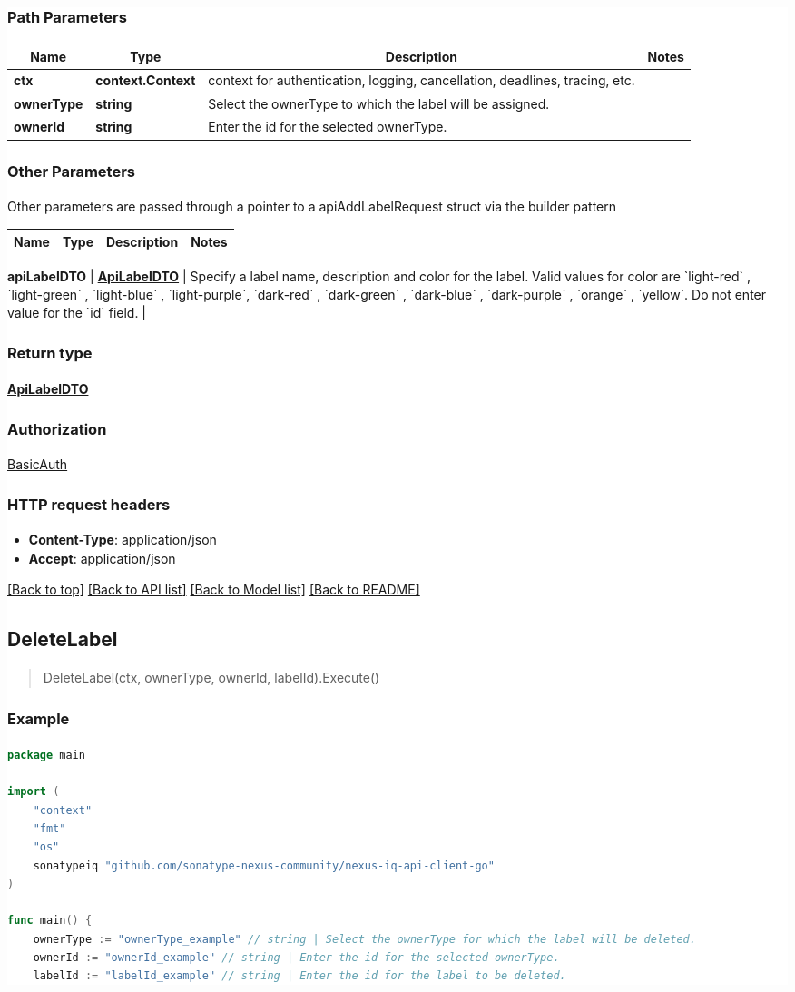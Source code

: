 ### Path Parameters


Name | Type | Description  | Notes
------------- | ------------- | ------------- | -------------
**ctx** | **context.Context** | context for authentication, logging, cancellation, deadlines, tracing, etc.
**ownerType** | **string** | Select the ownerType to which the label will be assigned. | 
**ownerId** | **string** | Enter the id for the selected ownerType. | 

### Other Parameters

Other parameters are passed through a pointer to a apiAddLabelRequest struct via the builder pattern


Name | Type | Description  | Notes
------------- | ------------- | ------------- | -------------


 **apiLabelDTO** | [**ApiLabelDTO**](ApiLabelDTO.md) | Specify a label name, description and color for the label. Valid values for color are &#x60;light-red&#x60; , &#x60;light-green&#x60; , &#x60;light-blue&#x60; , &#x60;light-purple&#x60;, &#x60;dark-red&#x60; , &#x60;dark-green&#x60; , &#x60;dark-blue&#x60; , &#x60;dark-purple&#x60; , &#x60;orange&#x60; , &#x60;yellow&#x60;. Do not enter value for the &#x60;id&#x60; field. | 

### Return type

[**ApiLabelDTO**](ApiLabelDTO.md)

### Authorization

[BasicAuth](../README.md#BasicAuth)

### HTTP request headers

- **Content-Type**: application/json
- **Accept**: application/json

[[Back to top]](#) [[Back to API list]](../README.md#documentation-for-api-endpoints)
[[Back to Model list]](../README.md#documentation-for-models)
[[Back to README]](../README.md)


## DeleteLabel

> DeleteLabel(ctx, ownerType, ownerId, labelId).Execute()





### Example

```go
package main

import (
	"context"
	"fmt"
	"os"
	sonatypeiq "github.com/sonatype-nexus-community/nexus-iq-api-client-go"
)

func main() {
	ownerType := "ownerType_example" // string | Select the ownerType for which the label will be deleted.
	ownerId := "ownerId_example" // string | Enter the id for the selected ownerType.
	labelId := "labelId_example" // string | Enter the id for the label to be deleted.
```